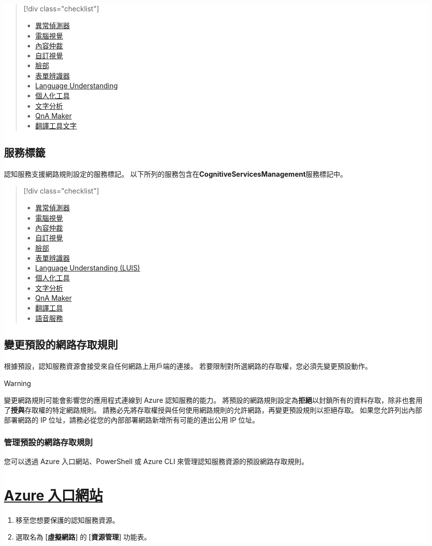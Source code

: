 > [!div class="checklist"]
> * [異常偵測器](./anomaly-detector/index.yml)
> * [電腦視覺](./computer-vision/index.yml)
> * [內容仲裁](./content-moderator/index.yml)
> * [自訂視覺](./custom-vision-service/index.yml)
> * [臉部](./face/index.yml)
> * [表單辨識器](./form-recognizer/index.yml)
> * [Language Understanding](./luis/index.yml)
> * [個人化工具](./personalizer/index.yml)
> * [文字分析](./text-analytics/index.yml)
> * [QnA Maker](./qnamaker/index.yml)
> * [翻譯工具文字](https://docs.microsoft.com/azure/cognitive-services/translator/reference/v3-0-reference#virtual-network-support)

## <a name="service-tags"></a>服務標籤

認知服務支援網路規則設定的服務標記。 以下所列的服務包含在**CognitiveServicesManagement**服務標記中。

> [!div class="checklist"]
> * [異常偵測器](./anomaly-detector/index.yml)
> * [電腦視覺](./computer-vision/index.yml)
> * [內容仲裁](./content-moderator/index.yml)
> * [自訂視覺](./custom-vision-service/index.yml)
> * [臉部](./face/index.yml)
> * [表單辨識器](./form-recognizer/index.yml)
> * [Language Understanding (LUIS) ](./luis/index.yml)
> * [個人化工具](./personalizer/index.yml)
> * [文字分析](./text-analytics/index.yml)
> * [QnA Maker](./qnamaker/index.yml)
> * [翻譯工具](./translator/index.yml)
> * [語音服務](./speech-service/index.yml)

## <a name="change-the-default-network-access-rule"></a>變更預設的網路存取規則

根據預設，認知服務資源會接受來自任何網路上用戶端的連接。 若要限制對所選網路的存取權，您必須先變更預設動作。

> [!WARNING]
> 變更網路規則可能會影響您的應用程式連線到 Azure 認知服務的能力。 將預設的網路規則設定為**拒絕**以封鎖所有的資料存取，除非也套用了**授與**存取權的特定網路規則。 請務必先將存取權授與任何使用網路規則的允許網路，再變更預設規則以拒絕存取。 如果您允許列出內部部署網路的 IP 位址，請務必從您的內部部署網路新增所有可能的連出公用 IP 位址。

### <a name="managing-default-network-access-rules"></a>管理預設的網路存取規則

您可以透過 Azure 入口網站、PowerShell 或 Azure CLI 來管理認知服務資源的預設網路存取規則。

# <a name="azure-portal"></a>[Azure 入口網站](#tab/portal)

1. 移至您想要保護的認知服務資源。

1. 選取名為 [**虛擬網路**] 的 [**資源管理**] 功能表。
